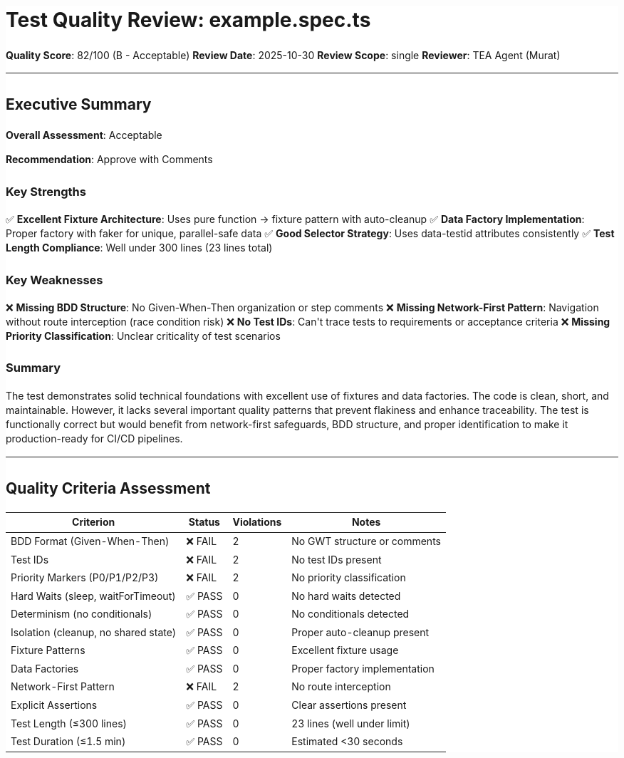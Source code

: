 # Test Quality Review: example.spec.ts

**Quality Score**: 82/100 (B - Acceptable)
**Review Date**: 2025-10-30
**Review Scope**: single
**Reviewer**: TEA Agent (Murat)

---

## Executive Summary

**Overall Assessment**: Acceptable

**Recommendation**: Approve with Comments

### Key Strengths

✅ **Excellent Fixture Architecture**: Uses pure function → fixture pattern with auto-cleanup
✅ **Data Factory Implementation**: Proper factory with faker for unique, parallel-safe data
✅ **Good Selector Strategy**: Uses data-testid attributes consistently
✅ **Test Length Compliance**: Well under 300 lines (23 lines total)

### Key Weaknesses

❌ **Missing BDD Structure**: No Given-When-Then organization or step comments
❌ **Missing Network-First Pattern**: Navigation without route interception (race condition risk)
❌ **No Test IDs**: Can't trace tests to requirements or acceptance criteria
❌ **Missing Priority Classification**: Unclear criticality of test scenarios

### Summary

The test demonstrates solid technical foundations with excellent use of fixtures and data factories. The code is clean, short, and maintainable. However, it lacks several important quality patterns that prevent flakiness and enhance traceability. The test is functionally correct but would benefit from network-first safeguards, BDD structure, and proper identification to make it production-ready for CI/CD pipelines.

---

## Quality Criteria Assessment

| Criterion                            | Status  | Violations | Notes                         |
| ------------------------------------ | ------- | ---------- | ----------------------------- |
| BDD Format (Given-When-Then)         | ❌ FAIL | 2          | No GWT structure or comments  |
| Test IDs                             | ❌ FAIL | 2          | No test IDs present           |
| Priority Markers (P0/P1/P2/P3)       | ❌ FAIL | 2          | No priority classification    |
| Hard Waits (sleep, waitForTimeout)   | ✅ PASS | 0          | No hard waits detected        |
| Determinism (no conditionals)        | ✅ PASS | 0          | No conditionals detected      |
| Isolation (cleanup, no shared state) | ✅ PASS | 0          | Proper auto-cleanup present   |
| Fixture Patterns                     | ✅ PASS | 0          | Excellent fixture usage       |
| Data Factories                       | ✅ PASS | 0          | Proper factory implementation |
| Network-First Pattern                | ❌ FAIL | 2          | No route interception         |
| Explicit Assertions                  | ✅ PASS | 0          | Clear assertions present      |
| Test Length (≤300 lines)             | ✅ PASS | 0          | 23 lines (well under limit)   |
| Test Duration (≤1.5 min)             | ✅ PASS | 0          | Estimated <30 seconds         |